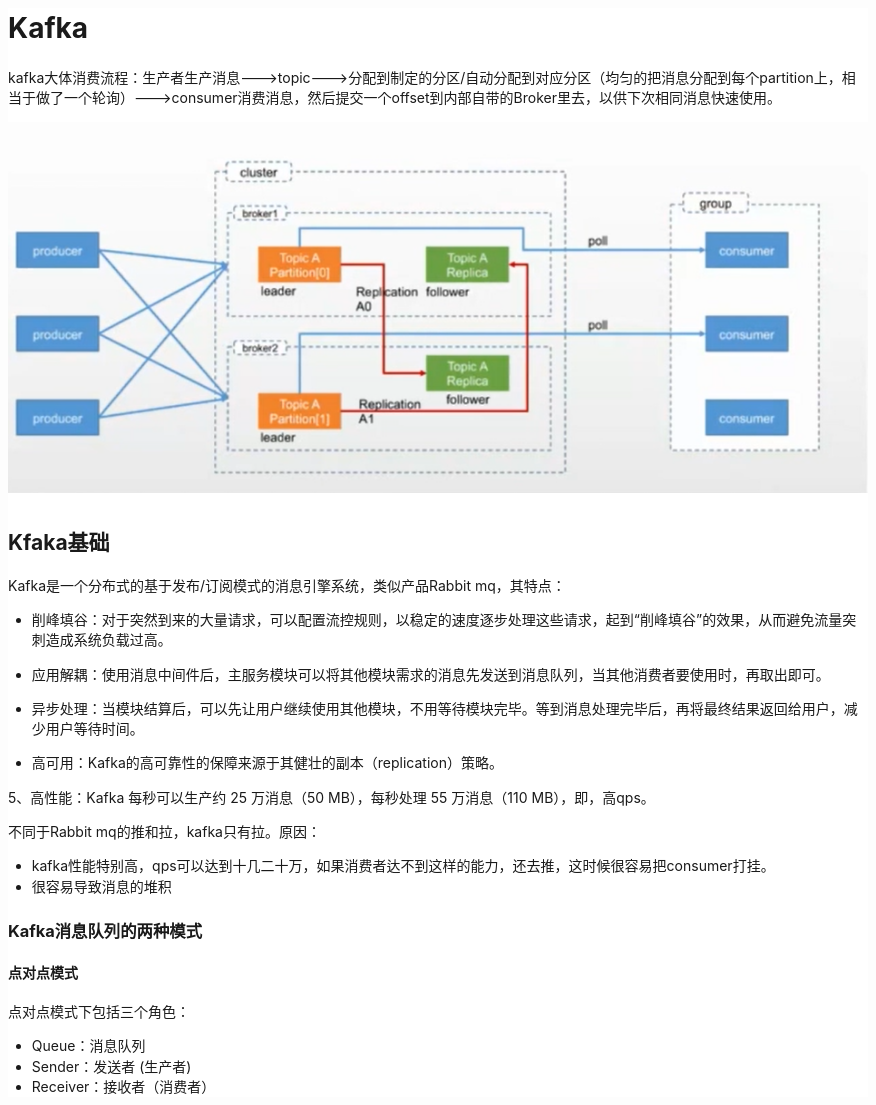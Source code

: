 # Kafka

kafka大体消费流程：生产者生产消息--->topic--->分配到制定的分区/自动分配到对应分区（均匀的把消息分配到每个partition上，相当于做了一个轮询）--->consumer消费消息，然后提交一个offset到内部自带的Broker里去，以供下次相同消息快速使用。

![image-20210927170053410](kafka-study/image-20210927170053410.png)

## Kfaka基础

Kafka是一个分布式的基于发布/订阅模式的消息引擎系统，类似产品Rabbit mq，其特点：

* 削峰填谷：对于突然到来的大量请求，可以配置流控规则，以稳定的速度逐步处理这些请求，起到“削峰填谷”的效果，从而避免流量突刺造成系统负载过高。

* 应用解耦：使用消息中间件后，主服务模块可以将其他模块需求的消息先发送到消息队列，当其他消费者要使用时，再取出即可。

* 异步处理：当模块结算后，可以先让用户继续使用其他模块，不用等待模块完毕。等到消息处理完毕后，再将最终结果返回给用户，减少用户等待时间。

* 高可用：Kafka的高可靠性的保障来源于其健壮的副本（replication）策略。

5、高性能：Kafka 每秒可以生产约 25 万消息（50 MB），每秒处理 55 万消息（110 MB），即，高qps。

不同于Rabbit mq的推和拉，kafka只有拉。原因：

* kafka性能特别高，qps可以达到十几二十万，如果消费者达不到这样的能力，还去推，这时候很容易把consumer打挂。
* 很容易导致消息的堆积

### Kafka消息队列的两种模式

#### 点对点模式

点对点模式下包括三个角色：

* Queue：消息队列
* Sender：发送者 (生产者)
* Receiver：接收者（消费者）
